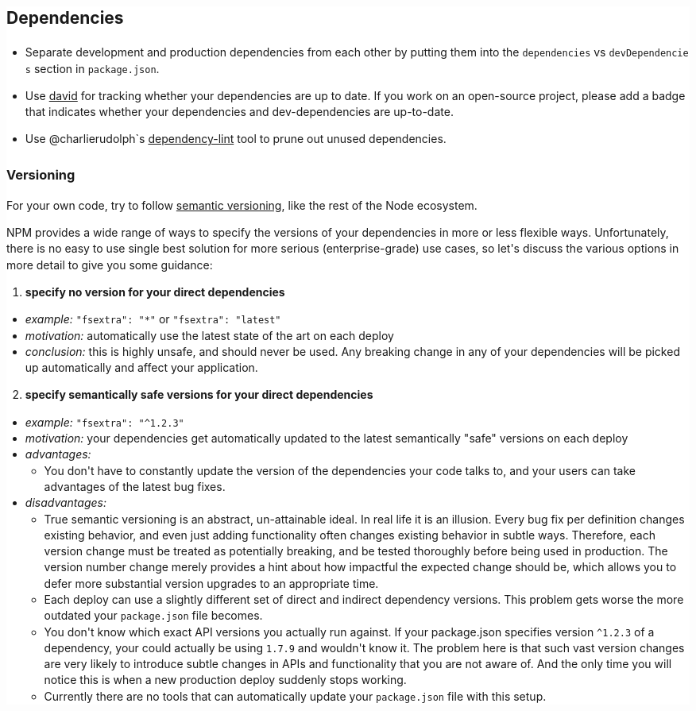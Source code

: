 
## Dependencies

* Separate development and production dependencies from each other
  by putting them into the `dependencies` vs `devDependencies` section
  in `package.json`.

* Use [david](https://github.com/alanshaw/david)
  for tracking whether your dependencies are up to date.
  If you work on an open-source project,
  please add a badge that indicates whether your
  dependencies and dev-dependencies are up-to-date.

* Use @charlierudolph`s
  [dependency-lint](https://github.com/charlierudolph/dependency-lint)
  tool to prune out unused dependencies.


### Versioning

For your own code, try to follow [semantic versioning](http://semver.org/),
like the rest of the Node ecosystem.

NPM provides a wide range of ways
to specify the versions of your dependencies
in more or less flexible ways.
Unfortunately,
there is no easy to use single best solution for more serious (enterprise-grade)
use cases, so let's discuss the various options in more detail to give you some guidance:

1. __specify no version for your direct dependencies__
  * _example:_ `"fsextra": "*"` or `"fsextra": "latest"`
  * _motivation:_ automatically use the latest state of the art on each deploy
  * _conclusion:_ this is highly unsafe, and should never be used.
    Any breaking change in any of your dependencies will be picked up automatically
    and affect your application.

2. __specify semantically safe versions for your direct dependencies__
  * _example:_ `"fsextra": "^1.2.3"`
  * _motivation:_ your dependencies get automatically updated to the latest semantically "safe" versions
    on each deploy
  * _advantages:_
    - You don't have to constantly update the version of the dependencies your code talks to,
      and your users can take advantages of the latest bug fixes.
  * _disadvantages:_
    - True semantic versioning is an abstract, un-attainable ideal.
      In real life it is an illusion.
      Every bug fix per definition changes existing behavior,
      and even just adding functionality often changes existing behavior in subtle ways.
      Therefore, each version change must be treated as potentially breaking,
      and be tested thoroughly before being used in production.
      The version number change merely provides a hint about
      how impactful the expected change should be,
      which allows you to defer more substantial version upgrades to an appropriate time.
    - Each deploy can use a slightly different set of direct and indirect dependency versions.
      This problem gets worse the more outdated your `package.json` file becomes.
    - You don't know which exact API versions you actually run against.
      If your package.json specifies version `^1.2.3` of a dependency,
      your could actually be using `1.7.9` and wouldn't know it.
      The problem here is that such vast version changes are very likely to
      introduce subtle changes in APIs and functionality that you are not aware of.
      And the only time you will notice this is when a new production deploy suddenly
      stops working.
    - Currently there are no tools that can automatically update
      your `package.json` file with this setup.